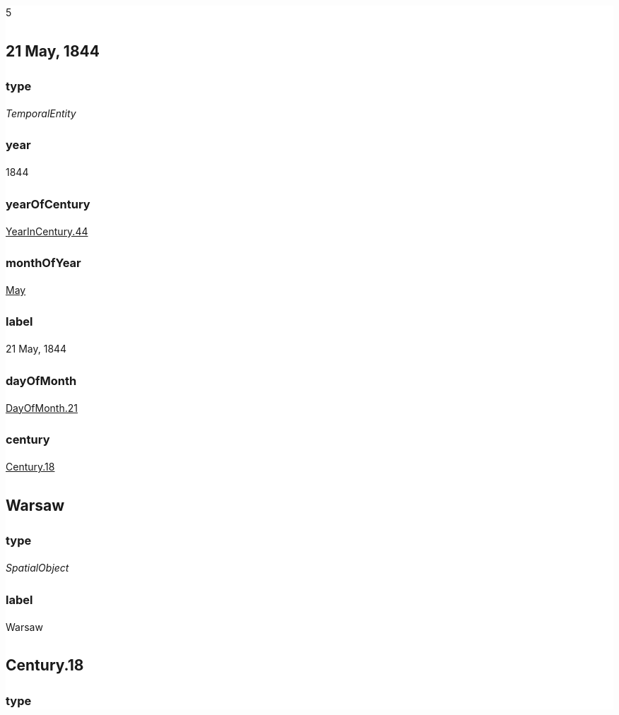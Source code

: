 5

## 21 May, 1844

### type


*TemporalEntity*

### year


1844

### yearOfCentury


[YearInCentury.44](#YearInCentury.44)

### monthOfYear


[May](#May)

### label


21 May, 1844

### dayOfMonth


[DayOfMonth.21](#DayOfMonth.21)

### century


[Century.18](#Century.18)

## Warsaw

### type


*SpatialObject*

### label


Warsaw

## Century.18

### type
